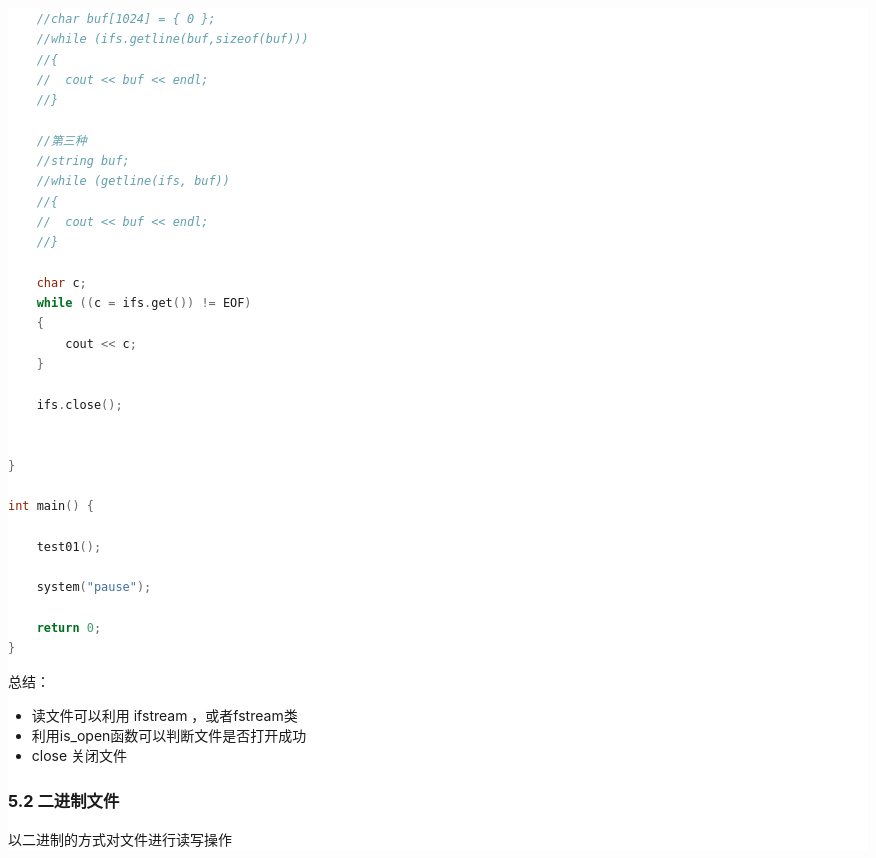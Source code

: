 ```C++
	//char buf[1024] = { 0 };
	//while (ifs.getline(buf,sizeof(buf)))
	//{
	//	cout << buf << endl;
	//}

	//第三种
	//string buf;
	//while (getline(ifs, buf))
	//{
	//	cout << buf << endl;
	//}

	char c;
	while ((c = ifs.get()) != EOF)
	{
		cout << c;
	}

	ifs.close();


}

int main() {

	test01();

	system("pause");

	return 0;
}
```

总结：

- 读文件可以利用 ifstream  ，或者fstream类
- 利用is_open函数可以判断文件是否打开成功
- close 关闭文件 















### 5.2 二进制文件

以二进制的方式对文件进行读写操作
